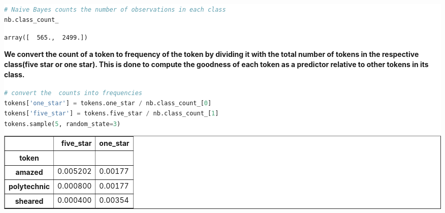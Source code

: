 



```python
# Naive Bayes counts the number of observations in each class
nb.class_count_
```




    array([  565.,  2499.])



**We convert the count of a token to frequency of the token by dividing it with the total number of tokens in the respective class(five star or one star). This is done to compute the goodness of each token as a predictor relative to other tokens in its class.**


```python
# convert the  counts into frequencies
tokens['one_star'] = tokens.one_star / nb.class_count_[0]
tokens['five_star'] = tokens.five_star / nb.class_count_[1]
tokens.sample(5, random_state=3)
```




<div>
<style>
    .dataframe thead tr:only-child th {
        text-align: right;
    }

    .dataframe thead th {
        text-align: left;
    }

    .dataframe tbody tr th {
        vertical-align: top;
    }
</style>
<table border="1" class="dataframe">
  <thead>
    <tr style="text-align: right;">
      <th></th>
      <th>five_star</th>
      <th>one_star</th>
    </tr>
    <tr>
      <th>token</th>
      <th></th>
      <th></th>
    </tr>
  </thead>
  <tbody>
    <tr>
      <th>amazed</th>
      <td>0.005202</td>
      <td>0.00177</td>
    </tr>
    <tr>
      <th>polytechnic</th>
      <td>0.000800</td>
      <td>0.00177</td>
    </tr>
    <tr>
      <th>sheared</th>
      <td>0.000400</td>
      <td>0.00354</td>